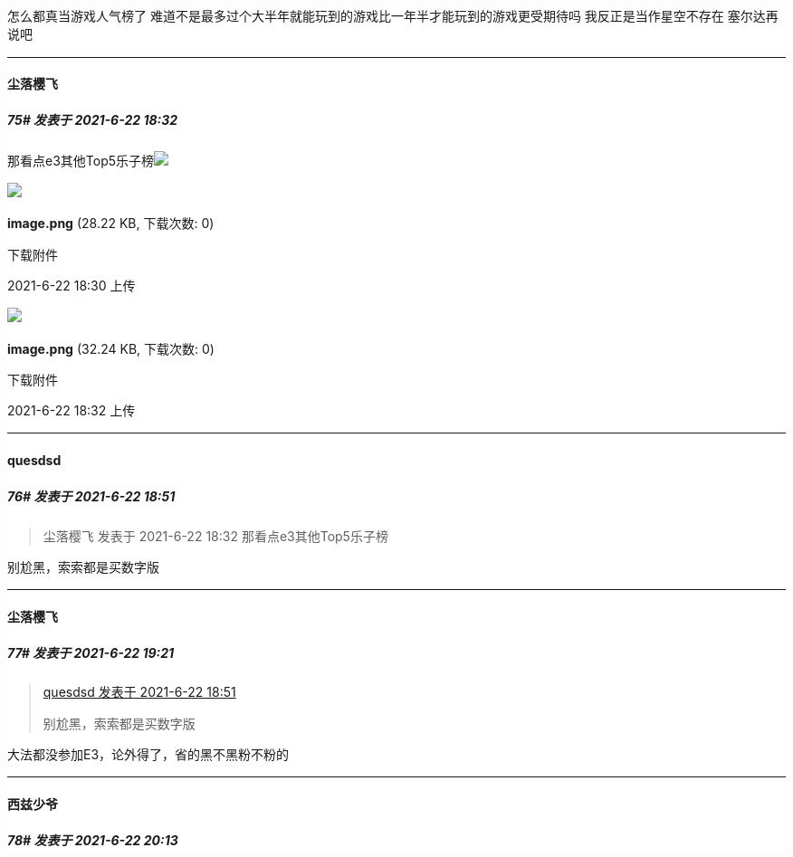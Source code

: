 
怎么都真当游戏人气榜了 难道不是最多过个大半年就能玩到的游戏比一年半才能玩到的游戏更受期待吗 我反正是当作星空不存在 塞尔达再说吧 


*****

####  尘落樱飞  
##### 75#       发表于 2021-6-22 18:32


那看点e3其他Top5乐子榜<img src="https://static.saraba1st.com/image/smiley/face2017/044.png" referrerpolicy="no-referrer">

<img src="https://img.saraba1st.com/forum/202106/22/183044wue7djz23ik720sd.png" referrerpolicy="no-referrer">


<strong>image.png</strong> (28.22 KB, 下载次数: 0)

下载附件

2021-6-22 18:30 上传


<img src="https://img.saraba1st.com/forum/202106/22/183223isv44s8gkn49eyhe.png" referrerpolicy="no-referrer">


<strong>image.png</strong> (32.24 KB, 下载次数: 0)

下载附件

2021-6-22 18:32 上传


*****

####  quesdsd  
##### 76#       发表于 2021-6-22 18:51


<blockquote>尘落樱飞 发表于 2021-6-22 18:32
那看点e3其他Top5乐子榜</blockquote>
别尬黑，索索都是买数字版


*****

####  尘落樱飞  
##### 77#       发表于 2021-6-22 19:21


<blockquote><a href="httphttps://bbs.saraba1st.com/2b/forum.php?mod=redirect&amp;goto=findpost&amp;pid=51700557&amp;ptid=2011130" target="_blank">quesdsd 发表于 2021-6-22 18:51</a>

别尬黑，索索都是买数字版</blockquote>
大法都没参加E3，论外得了，省的黑不黑粉不粉的


*****

####  西兹少爷  
##### 78#       发表于 2021-6-22 20:13
